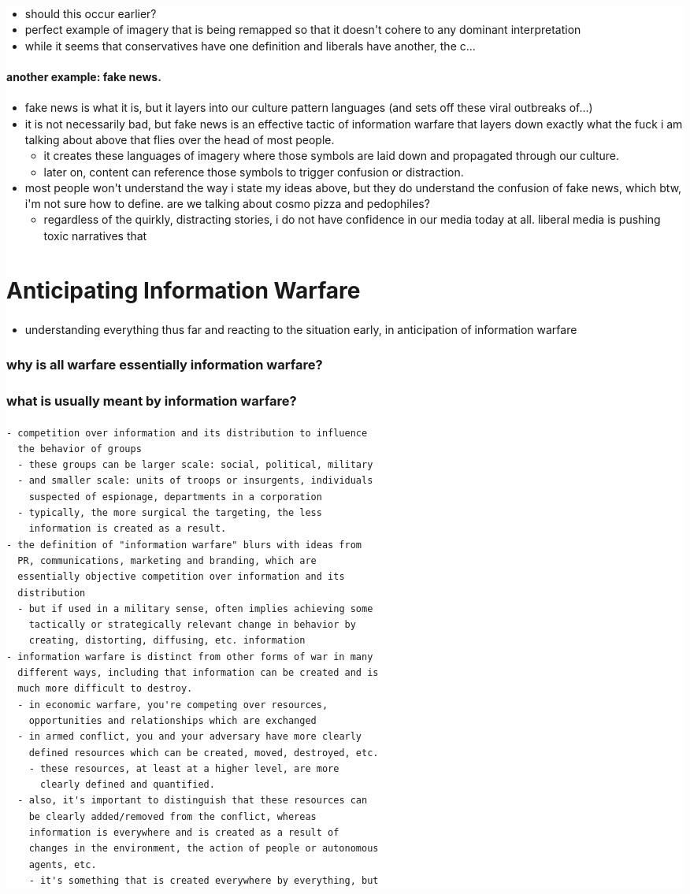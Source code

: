   - should this occur earlier?
  - perfect example of imagery that is being remapped so that it
    doesn't cohere to any dominant interpretation
  - while it seems that conservatives have one definition and liberals have
    another, the c...

#### another example: fake news.

  - fake news is what it is, but it layers into our culture pattern
    languages (and sets off these viral outbreaks of...)
  - it is not necessarily bad, but fake news is an effective tactic of
    information warfare that layers down exactly what the fuck i am
    talking about above that flies over the head of most people.
    - it creates these languages of imagery where those symbols are
      laid down and propagated through our culture.
    - later on, content can reference those symbols to trigger
      confusion or distraction.
  - most people won't understand the way i state my ideas above, but
    they do understand the confusion of fake news, which btw, i'm not
    sure how to define. are we talking about cosmo pizza and
    pedophiles?
    - regardless of the quirkly, distracting stories, i do not have
      confidence in our media today at all. liberal media is pushing
      toxic narratives that

# Anticipating Information Warfare

- understanding everything thus far and reacting to the situation
  early, in anticipation of information warfare

### why is all warfare essentially information warfare?

### what is usually meant by information warfare?

    - competition over information and its distribution to influence
      the behavior of groups
      - these groups can be larger scale: social, political, military
      - and smaller scale: units of troops or insurgents, individuals
        suspected of espionage, departments in a corporation
      - typically, the more surgical the targeting, the less
        information is created as a result.
    - the definition of "information warfare" blurs with ideas from
      PR, communications, marketing and branding, which are
      essentially objective competition over information and its
      distribution
      - but if used in a military sense, often implies achieving some
        tactically or strategically relevant change in behavior by
        creating, distorting, diffusing, etc. information
    - information warfare is distinct from other forms of war in many
      different ways, including that information can be created and is
      much more difficult to destroy.
      - in economic warfare, you're competing over resources,
        opportunities and relationships which are exchanged
      - in armed conflict, you and your adversary have more clearly
        defined resources which can be created, moved, destroyed, etc.
        - these resources, at least at a higher level, are more
          clearly defined and quantified.
      - also, it's important to distinguish that these resources can
        be clearly added/removed from the conflict, whereas
        information is everywhere and is created as a result of
        changes in the environment, the action of people or autonomous
        agents, etc.
        - it's something that is created everywhere by everything, but